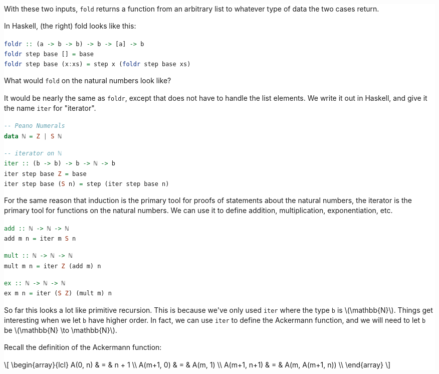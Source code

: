 With these two inputs, `fold` returns a function from an arbitrary list to
whatever type of data the two cases return.

In Haskell, (the right) fold looks like this:

```haskell
foldr :: (a -> b -> b) -> b -> [a] -> b
foldr step base [] = base
foldr step base (x:xs) = step x (foldr step base xs)
```

What would `fold` on the natural numbers look like?

It would be nearly the same as `foldr`, except that does not have to handle the list elements.
We write it out in Haskell, and give it the name `iter` for "iterator".

```haskell
-- Peano Numerals
data ℕ = Z | S ℕ
```

```haskell
-- iterator on ℕ
iter :: (b -> b) -> b -> ℕ -> b
iter step base Z = base
iter step base (S n) = step (iter step base n)
```

For the same reason that induction is the primary tool for proofs of statements
about the natural numbers, the iterator is the primary tool for functions on the natural numbers.
We can use it to define addition, multiplication, exponentiation, etc.

```haskell
add :: ℕ -> ℕ -> ℕ
add m n = iter m S n
```

```haskell
mult :: ℕ -> ℕ -> ℕ
mult m n = iter Z (add m) n
```

```haskell
ex :: ℕ -> ℕ -> ℕ
ex m n = iter (S Z) (mult m) n
```

So far this looks a lot like primitive recursion.
This is because we've only used `iter` where the type `b` is \\(\\mathbb{N}\\).
Things get interesting when we let `b` have higher order.
In fact, we can use `iter` to define the Ackermann function,
and we will need to let `b` be \\(\\mathbb{N} \\to \\mathbb{N}\\).

Recall the definition of the Ackermann function:

\\[
\\begin{array}{lcl}
    A(0, n) & = & n + 1 \\\\
    A(m+1, 0) & = & A(m, 1) \\\\
    A(m+1, n+1) & = & A(m, A(m+1, n)) \\\\
\\end{array}
\\]


[^skolem]: Thoralf Skolem. "The foundations of elementary arithmetic established by means of the recursive mode of thought without the use of apparent variables ranging over infinite domains".
[^incompleteness]: Kurt Gödel. "On Formally Undecidable Propositions of Principia Mathematica and Related Systems".
[^godelTM1]: [Martin Davis. "Why Gödel didn't have church's thesis"](https://doi.org/10.1016/S0019-9958\(82\)91226-8)
[^godelTM2]: [Robert Soare. "Computability and Recursion"](http://www.people.cs.uchicago.edu/~soare/History/compute.pdf)
[^not_delta_0]: [Thanks to Patrick Lutz for this great example](https://math.stackexchange.com/q/3700504)
[^dialectica]: A great exposition is given ["Avigad, Feferman. "Gödel’s Functional ("Dialectica") Interpretation"](https://www.andrew.cmu.edu/user/avigad/Papers/dialect.pdf).
[^haskell]: [Thanks to Cirdec for this great example](https://stackoverflow.com/a/27217795)
[^ackPhD]: [from FOM](https://cs.nyu.edu/pipermail/fom/2006-September/010823.html)
[^beeson]: [Beeson's course notes](http://www.michaelbeeson.com/teaching/StanfordLogic/)
[^curryPRA]: [Haskell Curry. "A Formalization of Recursive Arithmetic"](https://doi.org/10.2307%2F2371522)
[^post]: [John Stillwell. "Emil Post and His Anticipation of Gödel and Turing"](https://doi.org/10.2307/3219226)
[^bananas]: [Meijer, Fokkinga, Paterson. "Functional programming with bananas, lenses, envelopes and barbed wire"](https://doi.org/10.1007/3540543961_7)
[^partialhilbert]: [Stephen Simpson. "Partial realizations of Hilbert's program"](https://doi.org/10.2307/2274508)
[^wkl0-list]: For a list of important theorems in \\(WKL_0\\), See ["Subsystems of Second Order Arithmetic", Theorem I.10.3 (page 36)](https://doi.org/10.1017/CBO9780511581007).
[^wkl0-conserve]: The proof can be found in ["Subsystems of Second Order Arithmetic", Theorem IX.3.16 (page 381)](https://doi.org/10.1017/CBO9780511581007).
[^kreisel52]: [Georg Kreisel. "On the interpretation of non-finitist proofs – Part II"](https://doi.org/10.2307/2267457)
[^schonfinkel]: Moses Schönfinkel. "On the building-blocks of mathematical logic".
[^ghc_core]: [GHC Core](https://hackage.haskell.org/package/ghc/docs/GHC-Core.html)
[^boundedqs]: A bounded quainter is eitther \\((\\forall x\\leq n)\\varphi\\) or \\((\\exists x\\leq n)\\varphi\\).